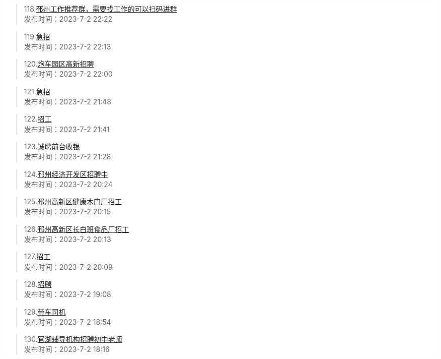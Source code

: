 >118.[邳州工作推荐群，需要找工作的可以扫码进群](https://www.pzzc.net/forum.php?mod=viewthread&tid=10324130)<br>
>发布时间：2023-7-2 22:22

>119.[急招](https://www.pzzc.net/forum.php?mod=viewthread&tid=10324126)<br>
>发布时间：2023-7-2 22:13

>120.[炮车园区高新招聘](https://www.pzzc.net/forum.php?mod=viewthread&tid=10324123)<br>
>发布时间：2023-7-2 22:00

>121.[急招](https://www.pzzc.net/forum.php?mod=viewthread&tid=10324117)<br>
>发布时间：2023-7-2 21:48

>122.[招工](https://www.pzzc.net/forum.php?mod=viewthread&tid=10324114)<br>
>发布时间：2023-7-2 21:41

>123.[诚聘前台收银](https://www.pzzc.net/forum.php?mod=viewthread&tid=10324111)<br>
>发布时间：2023-7-2 21:28

>124.[邳州经济开发区招聘中](https://www.pzzc.net/forum.php?mod=viewthread&tid=10324103)<br>
>发布时间：2023-7-2 20:24

>125.[邳州高新区健康木门厂招工](https://www.pzzc.net/forum.php?mod=viewthread&tid=10324102)<br>
>发布时间：2023-7-2 20:15

>126.[邳州高新区长白班食品厂招工](https://www.pzzc.net/forum.php?mod=viewthread&tid=10324101)<br>
>发布时间：2023-7-2 20:13

>127.[招工](https://www.pzzc.net/forum.php?mod=viewthread&tid=10324100)<br>
>发布时间：2023-7-2 20:09

>128.[招聘](https://www.pzzc.net/forum.php?mod=viewthread&tid=10324084)<br>
>发布时间：2023-7-2 19:08

>129.[带车司机](https://www.pzzc.net/forum.php?mod=viewthread&tid=10324081)<br>
>发布时间：2023-7-2 18:54

>130.[官湖辅导机构招聘初中老师](https://www.pzzc.net/forum.php?mod=viewthread&tid=10324067)<br>
>发布时间：2023-7-2 18:16

